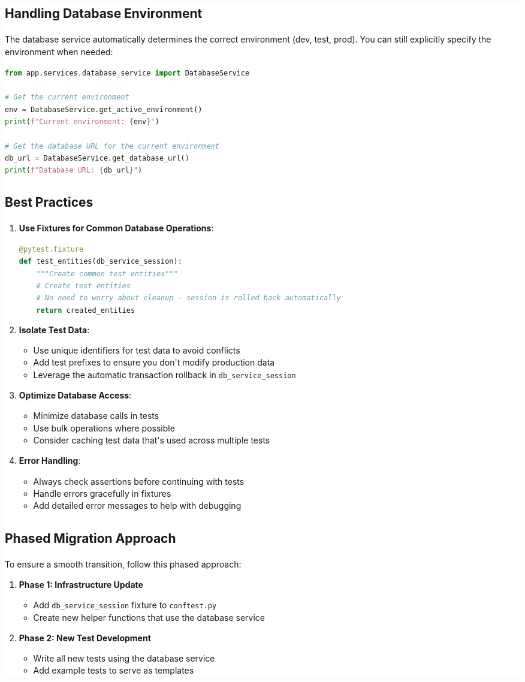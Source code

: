 ## Handling Database Environment

The database service automatically determines the correct environment (dev, test, prod). You can still explicitly specify the environment when needed:

```python
from app.services.database_service import DatabaseService

# Get the current environment
env = DatabaseService.get_active_environment()
print(f"Current environment: {env}")

# Get the database URL for the current environment
db_url = DatabaseService.get_database_url()
print(f"Database URL: {db_url}")
```

## Best Practices

1. **Use Fixtures for Common Database Operations**:
   ```python
   @pytest.fixture
   def test_entities(db_service_session):
       """Create common test entities"""
       # Create test entities
       # No need to worry about cleanup - session is rolled back automatically
       return created_entities
   ```

2. **Isolate Test Data**:
   - Use unique identifiers for test data to avoid conflicts
   - Add test prefixes to ensure you don't modify production data
   - Leverage the automatic transaction rollback in `db_service_session`

3. **Optimize Database Access**:
   - Minimize database calls in tests
   - Use bulk operations where possible
   - Consider caching test data that's used across multiple tests

4. **Error Handling**:
   - Always check assertions before continuing with tests
   - Handle errors gracefully in fixtures
   - Add detailed error messages to help with debugging

## Phased Migration Approach

To ensure a smooth transition, follow this phased approach:

1. **Phase 1: Infrastructure Update**
   - Add `db_service_session` fixture to `conftest.py`
   - Create new helper functions that use the database service

2. **Phase 2: New Test Development**
   - Write all new tests using the database service
   - Add example tests to serve as templates
